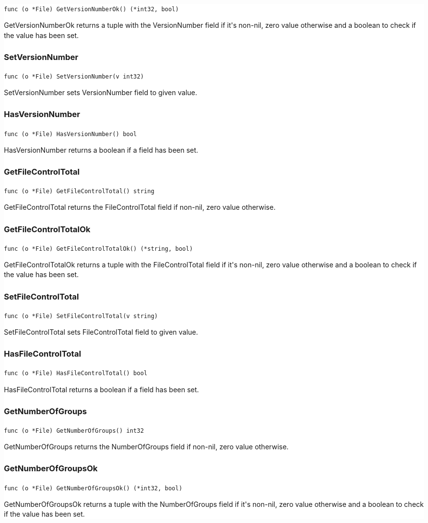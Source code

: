 `func (o *File) GetVersionNumberOk() (*int32, bool)`

GetVersionNumberOk returns a tuple with the VersionNumber field if it's non-nil, zero value otherwise
and a boolean to check if the value has been set.

### SetVersionNumber

`func (o *File) SetVersionNumber(v int32)`

SetVersionNumber sets VersionNumber field to given value.

### HasVersionNumber

`func (o *File) HasVersionNumber() bool`

HasVersionNumber returns a boolean if a field has been set.

### GetFileControlTotal

`func (o *File) GetFileControlTotal() string`

GetFileControlTotal returns the FileControlTotal field if non-nil, zero value otherwise.

### GetFileControlTotalOk

`func (o *File) GetFileControlTotalOk() (*string, bool)`

GetFileControlTotalOk returns a tuple with the FileControlTotal field if it's non-nil, zero value otherwise
and a boolean to check if the value has been set.

### SetFileControlTotal

`func (o *File) SetFileControlTotal(v string)`

SetFileControlTotal sets FileControlTotal field to given value.

### HasFileControlTotal

`func (o *File) HasFileControlTotal() bool`

HasFileControlTotal returns a boolean if a field has been set.

### GetNumberOfGroups

`func (o *File) GetNumberOfGroups() int32`

GetNumberOfGroups returns the NumberOfGroups field if non-nil, zero value otherwise.

### GetNumberOfGroupsOk

`func (o *File) GetNumberOfGroupsOk() (*int32, bool)`

GetNumberOfGroupsOk returns a tuple with the NumberOfGroups field if it's non-nil, zero value otherwise
and a boolean to check if the value has been set.
